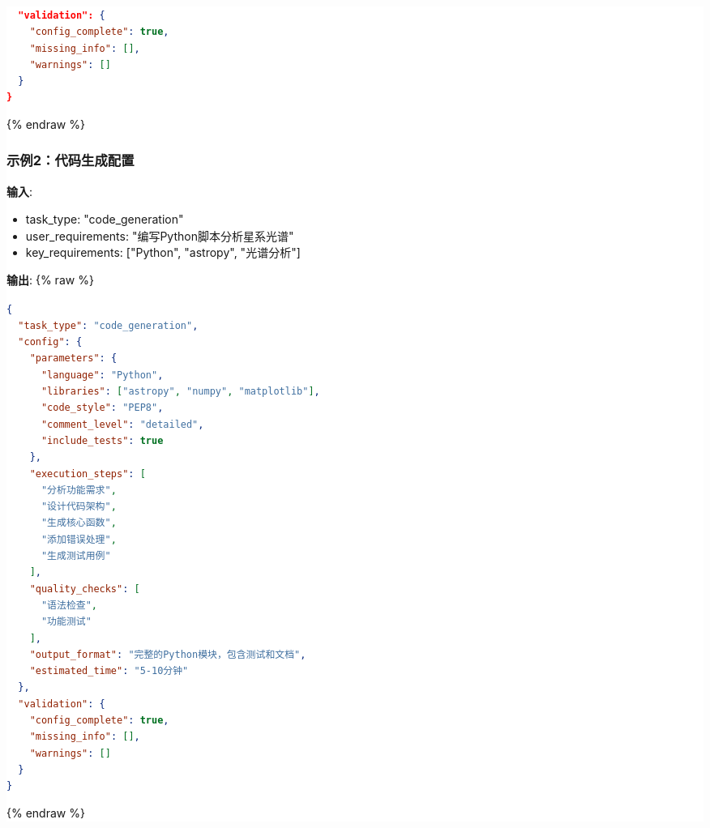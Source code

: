 ```json
  "validation": {
    "config_complete": true,
    "missing_info": [],
    "warnings": []
  }
}
```
{% endraw %}

### 示例2：代码生成配置
**输入**: 
- task_type: "code_generation"
- user_requirements: "编写Python脚本分析星系光谱"
- key_requirements: ["Python", "astropy", "光谱分析"]

**输出**:
{% raw %}
```json
{
  "task_type": "code_generation",
  "config": {
    "parameters": {
      "language": "Python",
      "libraries": ["astropy", "numpy", "matplotlib"],
      "code_style": "PEP8",
      "comment_level": "detailed",
      "include_tests": true
    },
    "execution_steps": [
      "分析功能需求",
      "设计代码架构",
      "生成核心函数",
      "添加错误处理",
      "生成测试用例"
    ],
    "quality_checks": [
      "语法检查",
      "功能测试"
    ],
    "output_format": "完整的Python模块，包含测试和文档",
    "estimated_time": "5-10分钟"
  },
  "validation": {
    "config_complete": true,
    "missing_info": [],
    "warnings": []
  }
}
```
{% endraw %}
